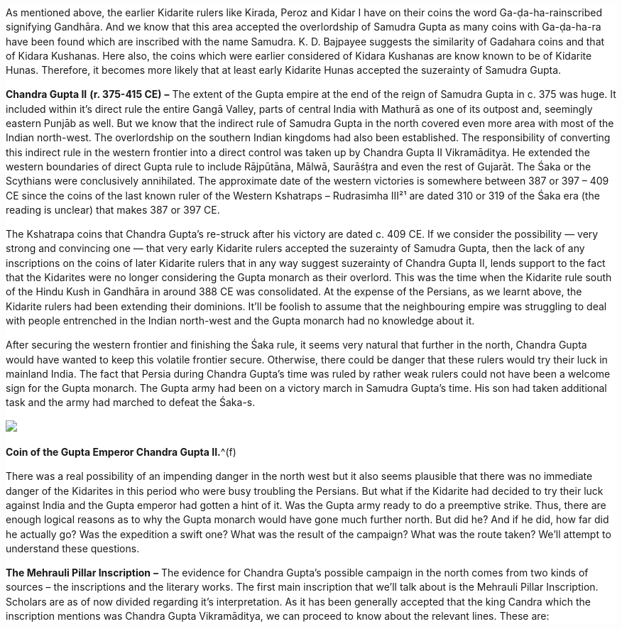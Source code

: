 As mentioned above, the earlier Kidarite rulers like Kirada, Peroz and Kidar I have on their coins the word Ga-ḍa-ha-rainscribed signifying Gandhāra. And we know that this area accepted the overlordship of Samudra Gupta as many coins with Ga-ḍa-ha-ra have been found which are inscribed with the name Samudra. K. D. Bajpayee suggests the similarity of Gadahara coins and that of Kidara Kushanas. Here also, the coins which were earlier considered of Kidara Kushanas are know known to be of Kidarite Hunas. Therefore, it becomes more likely that at least early Kidarite Hunas accepted the suzerainty of Samudra Gupta.

**Chandra Gupta II** **(r. 375-415 CE)** **–** The extent of the Gupta empire at the end of the reign of Samudra Gupta in c. 375 was huge. It included within it’s direct rule the entire Gangā Valley, parts of central India with Mathurā as one of its outpost and, seemingly eastern Punjāb as well. But we know that the indirect rule of Samudra Gupta in the north covered even more area with most of the Indian north-west. The overlordship on the southern Indian kingdoms had also been established. The responsibility of converting this indirect rule in the western frontier into a direct control was taken up by Chandra Gupta II Vikramāditya. He extended the western boundaries of direct Gupta rule to include Rājpūtāna, Mālwā, Saurāśṭra and even the rest of Gujarāt. The Śaka or the Scythians were conclusively annihilated. The approximate date of the western victories is somewhere between 387 or 397 – 409 CE since the coins of the last known ruler of the Western Kshatraps – Rudrasimha III²¹ are dated 310 or 319 of the Śaka era (the reading is unclear) that makes 387 or 397 CE.

The Kshatrapa coins that Chandra Gupta’s re-struck after his victory are dated c. 409 CE. If we consider the possibility — very strong and convincing one — that very early Kidarite rulers accepted the suzerainty of Samudra Gupta, then the lack of any inscriptions on the coins of later Kidarite rulers that in any way suggest suzerainty of Chandra Gupta II, lends support to the fact that the Kidarites were no longer considering the Gupta monarch as their overlord. This was the time when the Kidarite rule south of the Hindu Kush in Gandhāra in around 388 CE was consolidated. At the expense of the Persians, as we learnt above, the Kidarite rulers had been extending their dominions. It’ll be foolish to assume that the neighbouring empire was struggling to deal with people entrenched in the Indian north-west and the Gupta monarch had no knowledge about it.

After securing the western frontier and finishing the Śaka rule, it seems very natural that further in the north, Chandra Gupta would have wanted to keep this volatile frontier secure. Otherwise, there could be danger that these rulers would try their luck in mainland India. The fact that Persia during Chandra Gupta’s time was ruled by rather weak rulers could not have been a welcome sign for the Gupta monarch. The Gupta army had been on a victory march in Samudra Gupta’s time. His son had taken additional task and the army had marched to defeat the Śaka-s.

<div class="wp-block-image">

![](https://cestlaviepriya.files.wordpress.com/2023/06/image-10.png?w=1024)

</div>

**Coin of the Gupta Emperor Chandra Gupta II.**^(f)

There was a real possibility of an impending danger in the north west but it also seems plausible that there was no immediate danger of the Kidarites in this period who were busy troubling the Persians. But what if the Kidarite had decided to try their luck against India and the Gupta emperor had gotten a hint of it. Was the Gupta army ready to do a preemptive strike. Thus, there are enough logical reasons as to why the Gupta monarch would have gone much further north. But did he? And if he did, how far did he actually go? Was the expedition a swift one? What was the result of the campaign? What was the route taken? We’ll attempt to understand these questions.

**The Mehrauli Pillar Inscription** **–** The evidence for Chandra Gupta’s possible campaign in the north comes from two kinds of sources – the inscriptions and the literary works. The first main inscription that we’ll talk about is the Mehrauli Pillar Inscription. Scholars are as of now divided regarding it’s interpretation. As it has been generally accepted that the king Candra which the inscription mentions was Chandra Gupta Vikramāditya, we can proceed to know about the relevant lines. These are:
